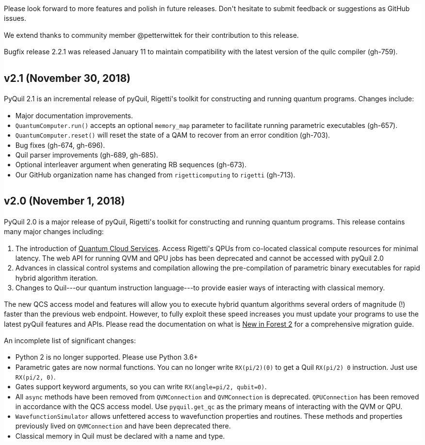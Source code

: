 Please look forward to more features and polish in future releases.
Don\'t hesitate to submit feedback or suggestions as GitHub issues.

We extend thanks to community member @petterwittek for their contribution
to this release.

Bugfix release 2.2.1 was released January 11 to maintain compatibility
with the latest version of the quilc compiler (gh-759).

v2.1 (November 30, 2018)
------------------------

PyQuil 2.1 is an incremental release of pyQuil, Rigetti\'s toolkit for
constructing and running quantum programs. Changes include:

-   Major documentation improvements.
-   `QuantumComputer.run()` accepts an optional `memory_map` parameter
    to facilitate running parametric executables (gh-657).
-   `QuantumComputer.reset()` will reset the state of a QAM to recover
    from an error condition (gh-703).
-   Bug fixes (gh-674, gh-696).
-   Quil parser improvements (gh-689, gh-685).
-   Optional interleaver argument when generating RB sequences (gh-673).
-   Our GitHub organization name has changed from `rigetticomputing` to
    `rigetti` (gh-713).

v2.0 (November 1, 2018)
-----------------------

PyQuil 2.0 is a major release of pyQuil, Rigetti\'s toolkit for
constructing and running quantum programs. This release contains many
major changes including:

1.  The introduction of [Quantum Cloud
    Services](https://www.rigetti.com/qcs). Access Rigetti\'s QPUs from
    co-located classical compute resources for minimal latency. The web
    API for running QVM and QPU jobs has been deprecated and cannot be
    accessed with pyQuil 2.0
2.  Advances in classical control systems and compilation allowing the
    pre-compilation of parametric binary executables for rapid hybrid
    algorithm iteration.
3.  Changes to Quil\-\--our quantum instruction language\-\--to provide
    easier ways of interacting with classical memory.

The new QCS access model and features will allow you to execute hybrid
quantum algorithms several orders of magnitude (!) faster than the
previous web endpoint. However, to fully exploit these speed increases
you must update your programs to use the latest pyQuil features and
APIs. Please read the documentation on what is [New in Forest
2](https://pyquil.readthedocs.io/en/stable/migration4.html) for a
comprehensive migration guide.

An incomplete list of significant changes:

-   Python 2 is no longer supported. Please use Python 3.6+
-   Parametric gates are now normal functions. You can no longer write
    `RX(pi/2)(0)` to get a Quil `RX(pi/2) 0` instruction. Just use
    `RX(pi/2, 0)`.
-   Gates support keyword arguments, so you can write
    `RX(angle=pi/2, qubit=0)`.
-   All `async` methods have been removed from `QVMConnection` and
    `QVMConnection` is deprecated. `QPUConnection` has been removed in
    accordance with the QCS access model. Use `pyquil.get_qc` as the
    primary means of interacting with the QVM or QPU.
-   `WavefunctionSimulator` allows unfettered access to wavefunction
    properties and routines. These methods and properties previously
    lived on `QVMConnection` and have been deprecated there.
-   Classical memory in Quil must be declared with a name and type.